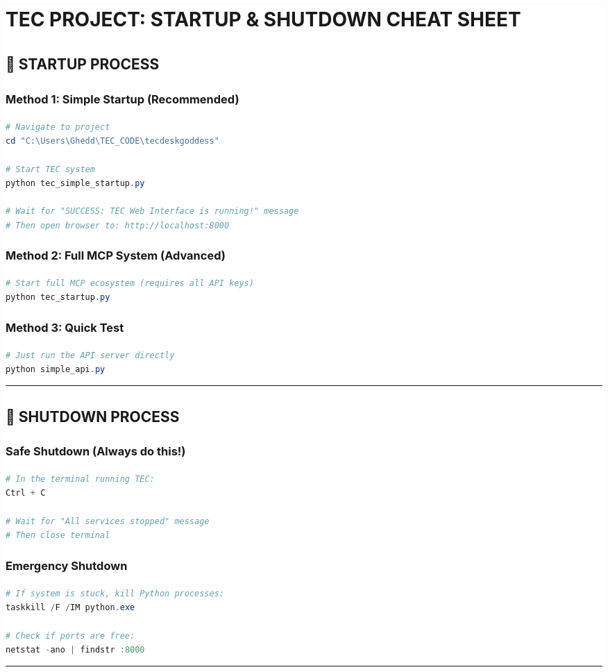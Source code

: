 # TEC PROJECT: STARTUP & SHUTDOWN CHEAT SHEET

## 🔄 STARTUP PROCESS

### Method 1: Simple Startup (Recommended)
```powershell
# Navigate to project
cd "C:\Users\Ghedd\TEC_CODE\tecdeskgoddess"

# Start TEC system
python tec_simple_startup.py

# Wait for "SUCCESS: TEC Web Interface is running!" message
# Then open browser to: http://localhost:8000
```

### Method 2: Full MCP System (Advanced)
```powershell
# Start full MCP ecosystem (requires all API keys)
python tec_startup.py
```

### Method 3: Quick Test
```powershell
# Just run the API server directly
python simple_api.py
```

---

## 🛑 SHUTDOWN PROCESS

### Safe Shutdown (Always do this!)
```powershell
# In the terminal running TEC:
Ctrl + C

# Wait for "All services stopped" message
# Then close terminal
```

### Emergency Shutdown
```powershell
# If system is stuck, kill Python processes:
taskkill /F /IM python.exe

# Check if ports are free:
netstat -ano | findstr :8000
```

---